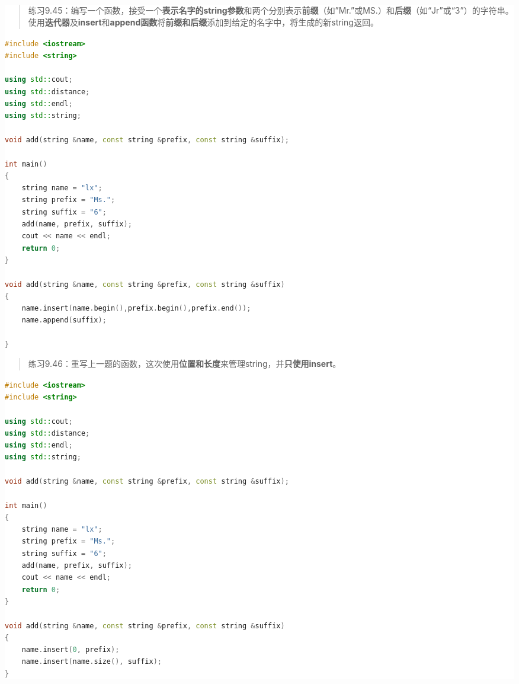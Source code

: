 >练习9.45：编写一个函数，接受一个**表示名字的string参数**和两个分别表示**前缀**（如”Mr.”或MS.）和**后缀**（如“Jr”或“3”）的字符串。使用**迭代器**及**insert**和**append函数**将**前缀和后缀**添加到给定的名字中，将生成的新string返回。

```C++
#include <iostream>
#include <string>

using std::cout;
using std::distance;
using std::endl;
using std::string;

void add(string &name, const string &prefix, const string &suffix);

int main()
{
    string name = "lx";
    string prefix = "Ms.";
    string suffix = "6";
    add(name, prefix, suffix);
    cout << name << endl;
    return 0;
}

void add(string &name, const string &prefix, const string &suffix)
{
    name.insert(name.begin(),prefix.begin(),prefix.end());
    name.append(suffix);

}

```

>练习9.46：重写上一题的函数，这次使用**位置和长度**来管理string，并**只使用insert**。

```C++
#include <iostream>
#include <string>

using std::cout;
using std::distance;
using std::endl;
using std::string;

void add(string &name, const string &prefix, const string &suffix);

int main()
{
    string name = "lx";
    string prefix = "Ms.";
    string suffix = "6";
    add(name, prefix, suffix);
    cout << name << endl;
    return 0;
}

void add(string &name, const string &prefix, const string &suffix)
{
    name.insert(0, prefix);
    name.insert(name.size(), suffix);
}

```
